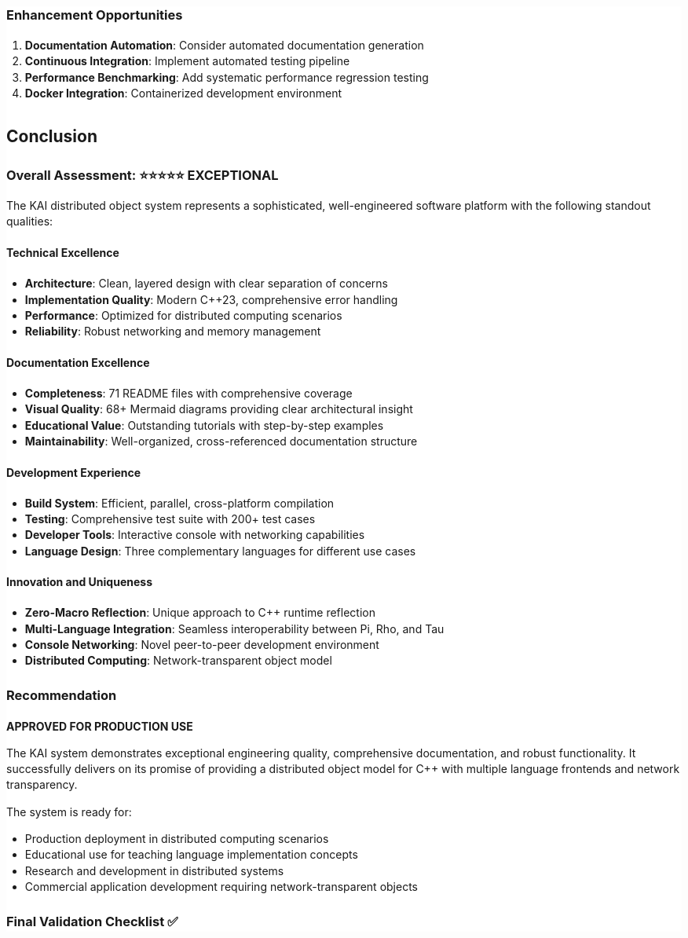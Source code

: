 ### Enhancement Opportunities
1. **Documentation Automation**: Consider automated documentation generation
2. **Continuous Integration**: Implement automated testing pipeline
3. **Performance Benchmarking**: Add systematic performance regression testing
4. **Docker Integration**: Containerized development environment

## Conclusion

### Overall Assessment: ⭐⭐⭐⭐⭐ EXCEPTIONAL

The KAI distributed object system represents a sophisticated, well-engineered software platform with the following standout qualities:

#### Technical Excellence
- **Architecture**: Clean, layered design with clear separation of concerns
- **Implementation Quality**: Modern C++23, comprehensive error handling
- **Performance**: Optimized for distributed computing scenarios
- **Reliability**: Robust networking and memory management

#### Documentation Excellence  
- **Completeness**: 71 README files with comprehensive coverage
- **Visual Quality**: 68+ Mermaid diagrams providing clear architectural insight
- **Educational Value**: Outstanding tutorials with step-by-step examples
- **Maintainability**: Well-organized, cross-referenced documentation structure

#### Development Experience
- **Build System**: Efficient, parallel, cross-platform compilation
- **Testing**: Comprehensive test suite with 200+ test cases
- **Developer Tools**: Interactive console with networking capabilities
- **Language Design**: Three complementary languages for different use cases

#### Innovation and Uniqueness
- **Zero-Macro Reflection**: Unique approach to C++ runtime reflection
- **Multi-Language Integration**: Seamless interoperability between Pi, Rho, and Tau
- **Console Networking**: Novel peer-to-peer development environment
- **Distributed Computing**: Network-transparent object model

### Recommendation

**APPROVED FOR PRODUCTION USE**

The KAI system demonstrates exceptional engineering quality, comprehensive documentation, and robust functionality. It successfully delivers on its promise of providing a distributed object model for C++ with multiple language frontends and network transparency.

The system is ready for:
- Production deployment in distributed computing scenarios
- Educational use for teaching language implementation concepts  
- Research and development in distributed systems
- Commercial application development requiring network-transparent objects

### Final Validation Checklist ✅
